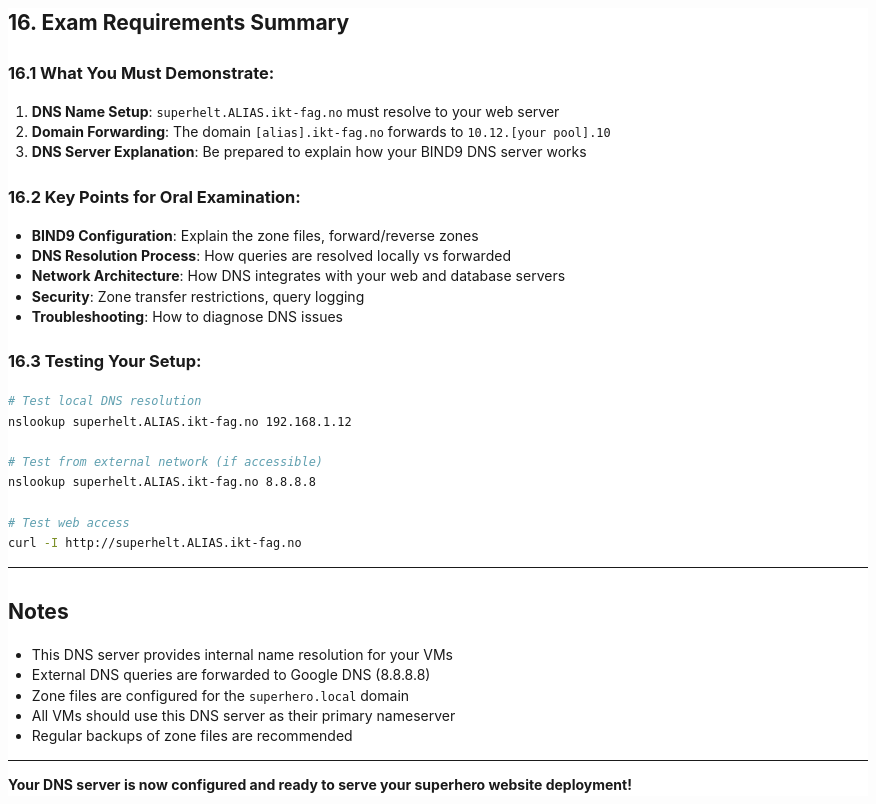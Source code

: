 
## 16. Exam Requirements Summary

### 16.1 What You Must Demonstrate:
1. **DNS Name Setup**: `superhelt.ALIAS.ikt-fag.no` must resolve to your web server
2. **Domain Forwarding**: The domain `[alias].ikt-fag.no` forwards to `10.12.[your pool].10`
3. **DNS Server Explanation**: Be prepared to explain how your BIND9 DNS server works

### 16.2 Key Points for Oral Examination:
- **BIND9 Configuration**: Explain the zone files, forward/reverse zones
- **DNS Resolution Process**: How queries are resolved locally vs forwarded
- **Network Architecture**: How DNS integrates with your web and database servers
- **Security**: Zone transfer restrictions, query logging
- **Troubleshooting**: How to diagnose DNS issues

### 16.3 Testing Your Setup:
```bash
# Test local DNS resolution
nslookup superhelt.ALIAS.ikt-fag.no 192.168.1.12

# Test from external network (if accessible)
nslookup superhelt.ALIAS.ikt-fag.no 8.8.8.8

# Test web access
curl -I http://superhelt.ALIAS.ikt-fag.no
```

---

## Notes
- This DNS server provides internal name resolution for your VMs
- External DNS queries are forwarded to Google DNS (8.8.8.8)
- Zone files are configured for the `superhero.local` domain
- All VMs should use this DNS server as their primary nameserver
- Regular backups of zone files are recommended

---

**Your DNS server is now configured and ready to serve your superhero website deployment!** 